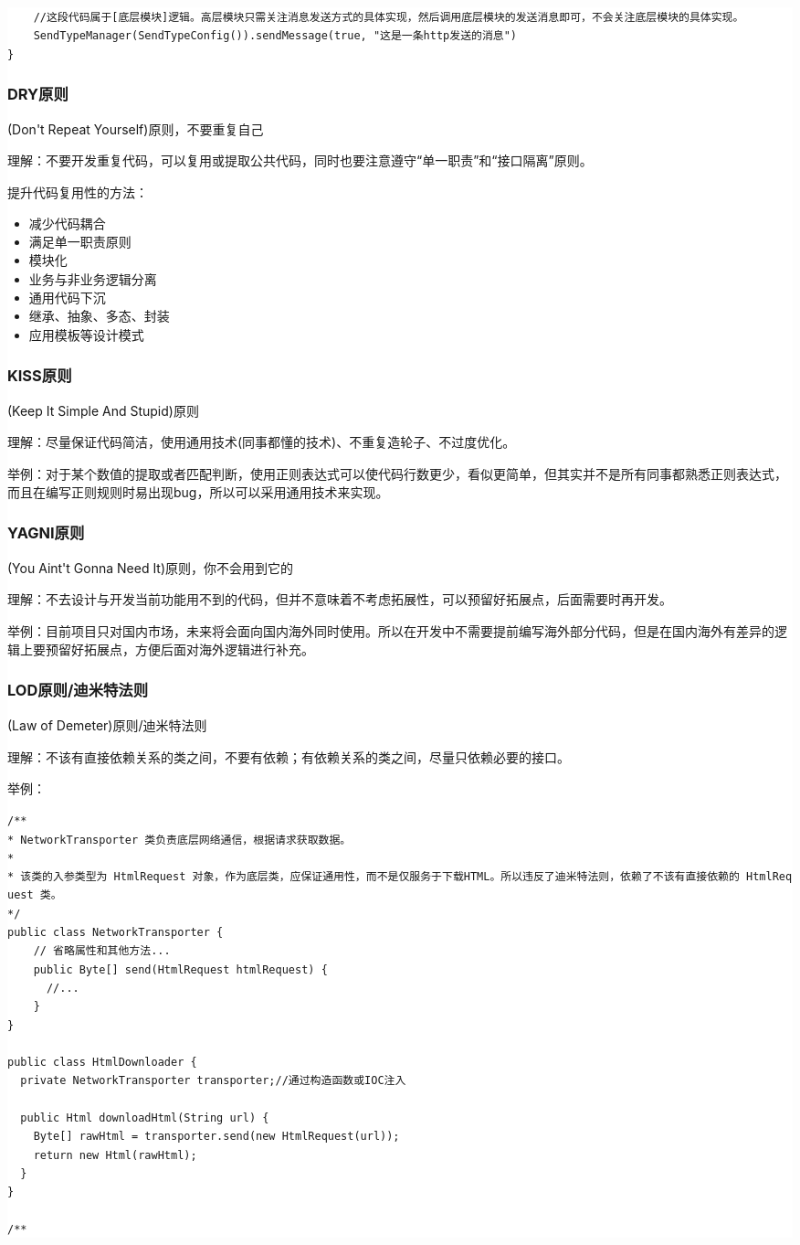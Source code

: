 ```
    //这段代码属于[底层模块]逻辑。高层模块只需关注消息发送方式的具体实现，然后调用底层模块的发送消息即可，不会关注底层模块的具体实现。
    SendTypeManager(SendTypeConfig()).sendMessage(true, "这是一条http发送的消息")
}
```

### DRY原则

(Don't Repeat Yourself)原则，不要重复自己

理解：不要开发重复代码，可以复用或提取公共代码，同时也要注意遵守“单一职责”和“接口隔离”原则。

提升代码复用性的方法：

- 减少代码耦合
- 满足单一职责原则
- 模块化
- 业务与非业务逻辑分离
- 通用代码下沉
- 继承、抽象、多态、封装
- 应用模板等设计模式

### KISS原则

(Keep It Simple And Stupid)原则

理解：尽量保证代码简洁，使用通用技术(同事都懂的技术)、不重复造轮子、不过度优化。

举例：对于某个数值的提取或者匹配判断，使用正则表达式可以使代码行数更少，看似更简单，但其实并不是所有同事都熟悉正则表达式，而且在编写正则规则时易出现bug，所以可以采用通用技术来实现。

### YAGNI原则

(You Aint't Gonna Need It)原则，你不会用到它的

理解：不去设计与开发当前功能用不到的代码，但并不意味着不考虑拓展性，可以预留好拓展点，后面需要时再开发。

举例：目前项目只对国内市场，未来将会面向国内海外同时使用。所以在开发中不需要提前编写海外部分代码，但是在国内海外有差异的逻辑上要预留好拓展点，方便后面对海外逻辑进行补充。

### LOD原则/迪米特法则

(Law of Demeter)原则/迪米特法则

理解：不该有直接依赖关系的类之间，不要有依赖；有依赖关系的类之间，尽量只依赖必要的接口。

举例：

```
/**
* NetworkTransporter 类负责底层网络通信，根据请求获取数据。
*
* 该类的入参类型为 HtmlRequest 对象，作为底层类，应保证通用性，而不是仅服务于下载HTML。所以违反了迪米特法则，依赖了不该有直接依赖的 HtmlRequest 类。
*/
public class NetworkTransporter {
    // 省略属性和其他方法...
    public Byte[] send(HtmlRequest htmlRequest) {
      //...
    }
}

public class HtmlDownloader {
  private NetworkTransporter transporter;//通过构造函数或IOC注入
  
  public Html downloadHtml(String url) {
    Byte[] rawHtml = transporter.send(new HtmlRequest(url));
    return new Html(rawHtml);
  }
}

/**
```